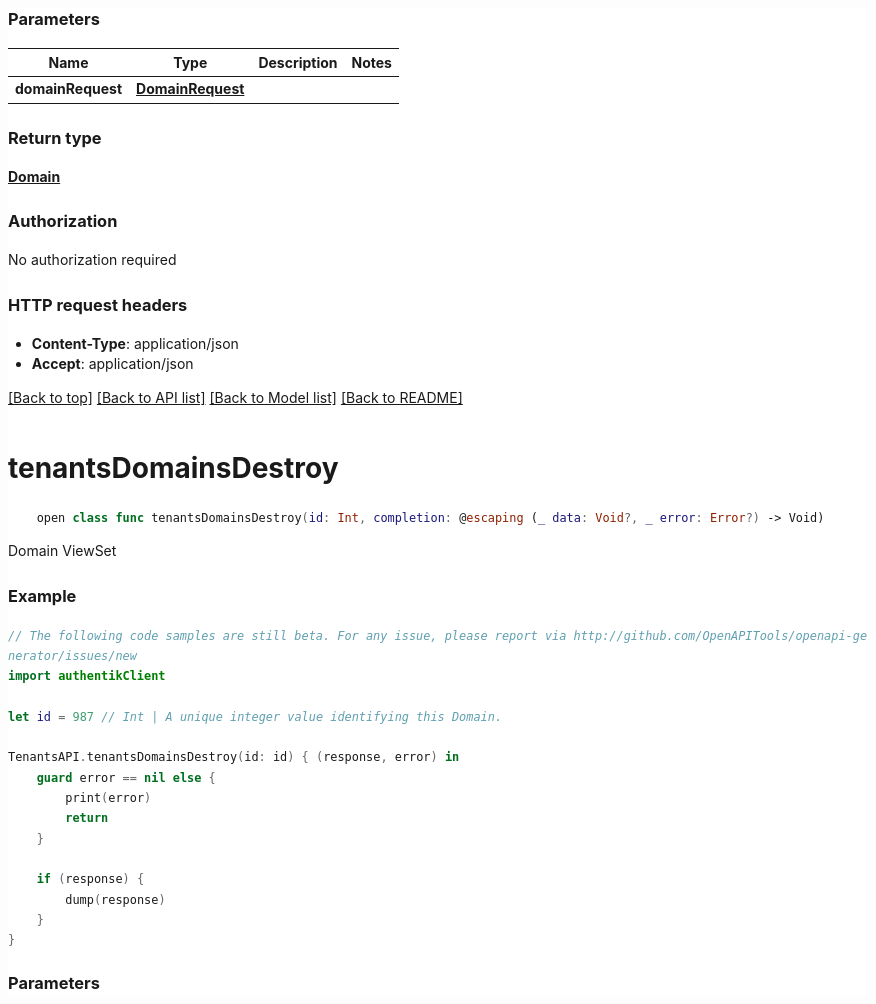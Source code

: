 ### Parameters

Name | Type | Description  | Notes
------------- | ------------- | ------------- | -------------
 **domainRequest** | [**DomainRequest**](DomainRequest.md) |  | 

### Return type

[**Domain**](Domain.md)

### Authorization

No authorization required

### HTTP request headers

 - **Content-Type**: application/json
 - **Accept**: application/json

[[Back to top]](#) [[Back to API list]](../README.md#documentation-for-api-endpoints) [[Back to Model list]](../README.md#documentation-for-models) [[Back to README]](../README.md)

# **tenantsDomainsDestroy**
```swift
    open class func tenantsDomainsDestroy(id: Int, completion: @escaping (_ data: Void?, _ error: Error?) -> Void)
```



Domain ViewSet

### Example
```swift
// The following code samples are still beta. For any issue, please report via http://github.com/OpenAPITools/openapi-generator/issues/new
import authentikClient

let id = 987 // Int | A unique integer value identifying this Domain.

TenantsAPI.tenantsDomainsDestroy(id: id) { (response, error) in
    guard error == nil else {
        print(error)
        return
    }

    if (response) {
        dump(response)
    }
}
```

### Parameters
